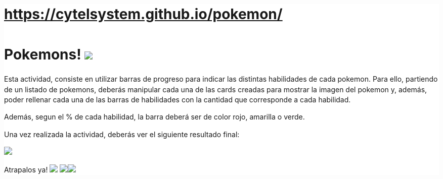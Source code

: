 # https://cytelsystem.github.io/pokemon/

# Pokemons! <img src="https://image.flaticon.com/icons/png/512/287/287221.png" width='25px'>

Esta actividad, consiste en utilizar barras de progreso para indicar las distintas habilidades de cada pokemon. Para ello, partiendo de un listado de pokemons, deberás manipular cada una de las cards creadas para mostrar la imagen del pokemon y, además, poder rellenar cada una de las barras de habilidades con la cantidad que corresponde a cada habilidad.

Además, segun el % de cada habilidad, la barra deberá ser de color rojo, amarilla o verde.

Una vez realizada la actividad, deberás ver el siguiente resultado final:

<img src="./assets/pokemon-finish.png" width='90%'>

Atrapalos ya! <img src='https://image.flaticon.com/icons/png/512/528/528098.png' width="25px"> <img src='https://image.flaticon.com/icons/png/512/189/189001.png' width="25px"><img src='https://image.flaticon.com/icons/png/512/188/188993.png' width="25px">
